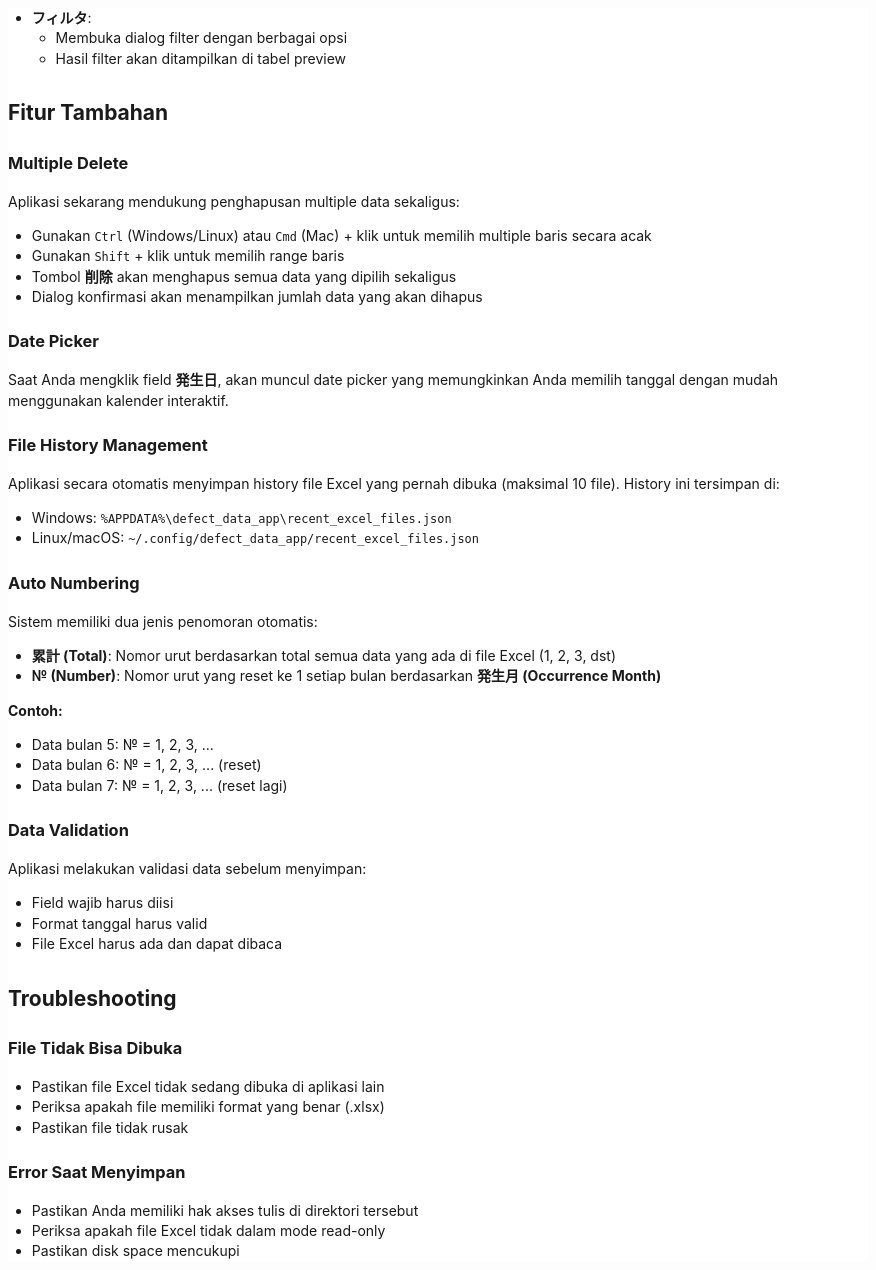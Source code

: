 - **フィルタ**:
  - Membuka dialog filter dengan berbagai opsi
  - Hasil filter akan ditampilkan di tabel preview

## Fitur Tambahan

### Multiple Delete
Aplikasi sekarang mendukung penghapusan multiple data sekaligus:
- Gunakan `Ctrl` (Windows/Linux) atau `Cmd` (Mac) + klik untuk memilih multiple baris secara acak
- Gunakan `Shift` + klik untuk memilih range baris
- Tombol **削除** akan menghapus semua data yang dipilih sekaligus
- Dialog konfirmasi akan menampilkan jumlah data yang akan dihapus

### Date Picker
Saat Anda mengklik field **発生日**, akan muncul date picker yang memungkinkan Anda memilih tanggal dengan mudah menggunakan kalender interaktif.

### File History Management
Aplikasi secara otomatis menyimpan history file Excel yang pernah dibuka (maksimal 10 file). History ini tersimpan di:
- Windows: `%APPDATA%\defect_data_app\recent_excel_files.json`
- Linux/macOS: `~/.config/defect_data_app/recent_excel_files.json`

### Auto Numbering
Sistem memiliki dua jenis penomoran otomatis:
- **累計 (Total)**: Nomor urut berdasarkan total semua data yang ada di file Excel (1, 2, 3, dst)
- **№ (Number)**: Nomor urut yang reset ke 1 setiap bulan berdasarkan **発生月 (Occurrence Month)**

**Contoh:**
- Data bulan 5: № = 1, 2, 3, ...
- Data bulan 6: № = 1, 2, 3, ... (reset)
- Data bulan 7: № = 1, 2, 3, ... (reset lagi)

### Data Validation
Aplikasi melakukan validasi data sebelum menyimpan:
- Field wajib harus diisi
- Format tanggal harus valid
- File Excel harus ada dan dapat dibaca

## Troubleshooting

### File Tidak Bisa Dibuka
- Pastikan file Excel tidak sedang dibuka di aplikasi lain
- Periksa apakah file memiliki format yang benar (.xlsx)
- Pastikan file tidak rusak

### Error Saat Menyimpan
- Pastikan Anda memiliki hak akses tulis di direktori tersebut
- Periksa apakah file Excel tidak dalam mode read-only
- Pastikan disk space mencukupi
